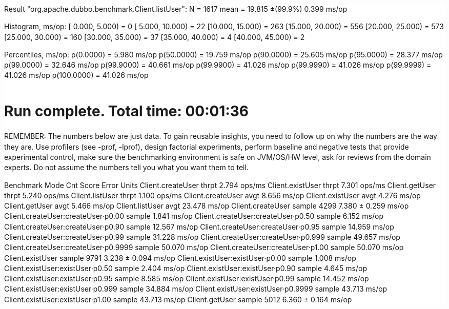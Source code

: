 

Result "org.apache.dubbo.benchmark.Client.listUser":
  N = 1617
  mean =     19.815 ±(99.9%) 0.399 ms/op

  Histogram, ms/op:
    [ 0.000,  5.000) = 0 
    [ 5.000, 10.000) = 22 
    [10.000, 15.000) = 263 
    [15.000, 20.000) = 556 
    [20.000, 25.000) = 573 
    [25.000, 30.000) = 160 
    [30.000, 35.000) = 37 
    [35.000, 40.000) = 4 
    [40.000, 45.000) = 2 

  Percentiles, ms/op:
      p(0.0000) =      5.980 ms/op
     p(50.0000) =     19.759 ms/op
     p(90.0000) =     25.605 ms/op
     p(95.0000) =     28.377 ms/op
     p(99.0000) =     32.646 ms/op
     p(99.9000) =     40.661 ms/op
     p(99.9900) =     41.026 ms/op
     p(99.9990) =     41.026 ms/op
     p(99.9999) =     41.026 ms/op
    p(100.0000) =     41.026 ms/op


# Run complete. Total time: 00:01:36

REMEMBER: The numbers below are just data. To gain reusable insights, you need to follow up on
why the numbers are the way they are. Use profilers (see -prof, -lprof), design factorial
experiments, perform baseline and negative tests that provide experimental control, make sure
the benchmarking environment is safe on JVM/OS/HW level, ask for reviews from the domain experts.
Do not assume the numbers tell you what you want them to tell.

Benchmark                               Mode   Cnt   Score   Error   Units
Client.createUser                      thrpt         2.794          ops/ms
Client.existUser                       thrpt         7.301          ops/ms
Client.getUser                         thrpt         5.240          ops/ms
Client.listUser                        thrpt         1.100          ops/ms
Client.createUser                       avgt         8.656           ms/op
Client.existUser                        avgt         4.276           ms/op
Client.getUser                          avgt         5.466           ms/op
Client.listUser                         avgt        23.478           ms/op
Client.createUser                     sample  4299   7.380 ± 0.259   ms/op
Client.createUser:createUser·p0.00    sample         1.841           ms/op
Client.createUser:createUser·p0.50    sample         6.152           ms/op
Client.createUser:createUser·p0.90    sample        12.567           ms/op
Client.createUser:createUser·p0.95    sample        14.959           ms/op
Client.createUser:createUser·p0.99    sample        31.228           ms/op
Client.createUser:createUser·p0.999   sample        49.657           ms/op
Client.createUser:createUser·p0.9999  sample        50.070           ms/op
Client.createUser:createUser·p1.00    sample        50.070           ms/op
Client.existUser                      sample  9791   3.238 ± 0.094   ms/op
Client.existUser:existUser·p0.00      sample         1.008           ms/op
Client.existUser:existUser·p0.50      sample         2.404           ms/op
Client.existUser:existUser·p0.90      sample         4.645           ms/op
Client.existUser:existUser·p0.95      sample         8.585           ms/op
Client.existUser:existUser·p0.99      sample        14.452           ms/op
Client.existUser:existUser·p0.999     sample        34.884           ms/op
Client.existUser:existUser·p0.9999    sample        43.713           ms/op
Client.existUser:existUser·p1.00      sample        43.713           ms/op
Client.getUser                        sample  5012   6.360 ± 0.164   ms/op